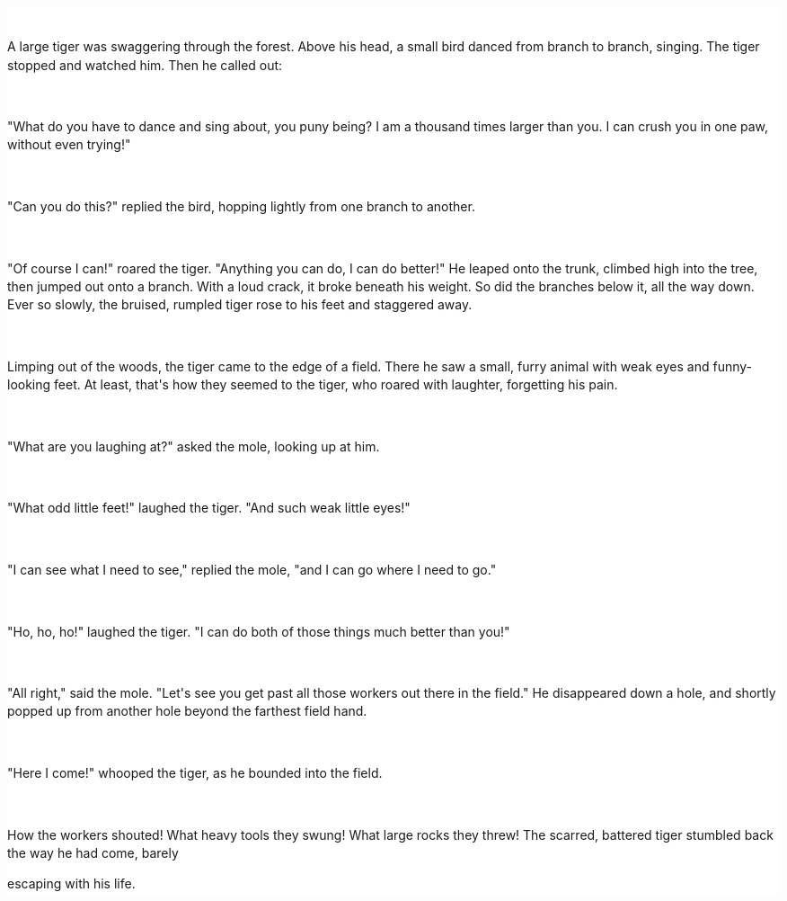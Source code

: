  

A large tiger was swaggering through the forest. Above his head, a small
bird danced from branch to branch, singing. The tiger stopped and
watched him. Then he called out:

 

"What do you have to dance and sing about, you puny being? I am a
thousand times larger than you. I can crush you in one paw, without even
trying!"

 

"Can you do this?" replied the bird, hopping lightly from one branch to
another.

 

"Of course I can!" roared the tiger. "Anything you can do, I can do
better!" He leaped onto the trunk, climbed high into the tree, then
jumped out onto a branch. With a loud crack, it broke beneath his
weight. So did the branches below it, all the way down. Ever so slowly,
the bruised, rumpled tiger rose to his feet and staggered away.

 

Limping out of the woods, the tiger came to the edge of a field. There
he saw a small, furry animal with weak eyes and funny-looking feet. At
least, that's how they seemed to the tiger, who roared with laughter,
forgetting his pain.

 

"What are you laughing at?" asked the mole, looking up at him.

 

"What odd little feet!" laughed the tiger. "And such weak little eyes!"

 

"I can see what I need to see," replied the mole, "and I can go where I
need to go."

 

"Ho, ho, ho!" laughed the tiger. "I can do both of those things much
better than you!"

 

"All right," said the mole. "Let's see you get past all those workers
out there in the field." He disappeared down a hole, and shortly popped
up from another hole beyond the farthest field hand.

 

"Here I come!" whooped the tiger, as he bounded into the field.

 

How the workers shouted! What heavy tools they swung! What large rocks
they threw! The scarred, battered tiger stumbled back the way he had
come, barely

escaping with his life.
